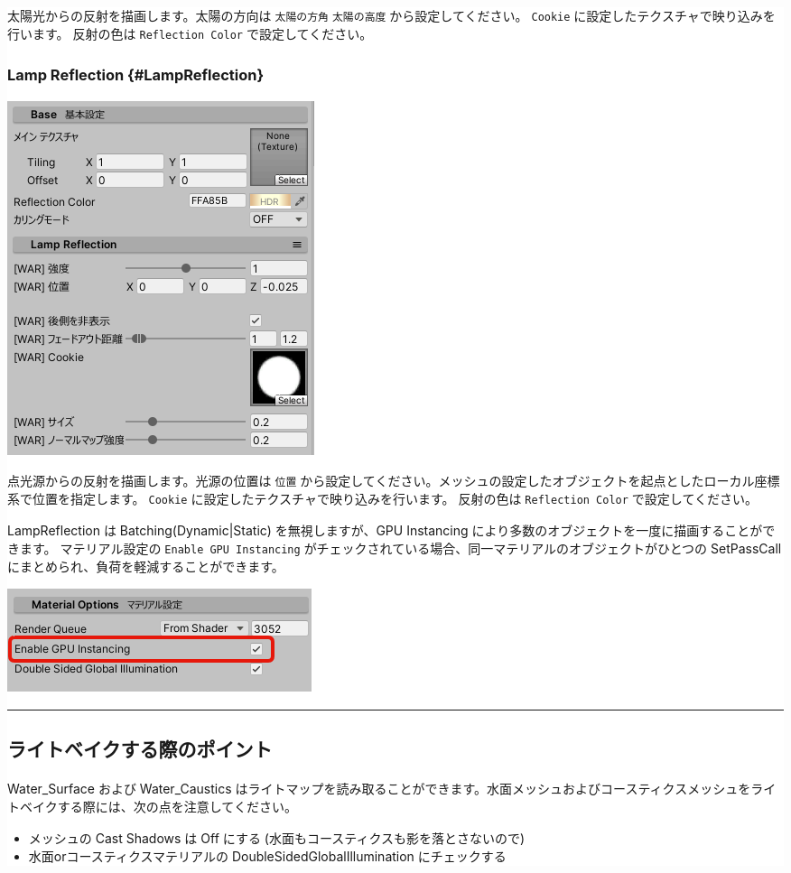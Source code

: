 太陽光からの反射を描画します。太陽の方向は `太陽の方角` `太陽の高度` から設定してください。
`Cookie` に設定したテクスチャで映り込みを行います。
反射の色は `Reflection Color` で設定してください。

### Lamp Reflection {#LampReflection}

![Image](./img/water-man-28.png)

点光源からの反射を描画します。光源の位置は `位置` から設定してください。メッシュの設定したオブジェクトを起点としたローカル座標系で位置を指定します。
`Cookie` に設定したテクスチャで映り込みを行います。
反射の色は `Reflection Color` で設定してください。

LampReflection は Batching(Dynamic|Static) を無視しますが、GPU Instancing により多数のオブジェクトを一度に描画することができます。
マテリアル設定の `Enable GPU Instancing` がチェックされている場合、同一マテリアルのオブジェクトがひとつの SetPassCall にまとめられ、負荷を軽減することができます。

![Image](./img/water-man-29.png)

----

## ライトベイクする際のポイント

Water_Surface および Water_Caustics はライトマップを読み取ることができます。水面メッシュおよびコースティクスメッシュをライトベイクする際には、次の点を注意してください。
- メッシュの Cast Shadows は Off にする (水面もコースティクスも影を落とさないので)
- 水面orコースティクスマテリアルの DoubleSidedGlobalIllumination にチェックする
